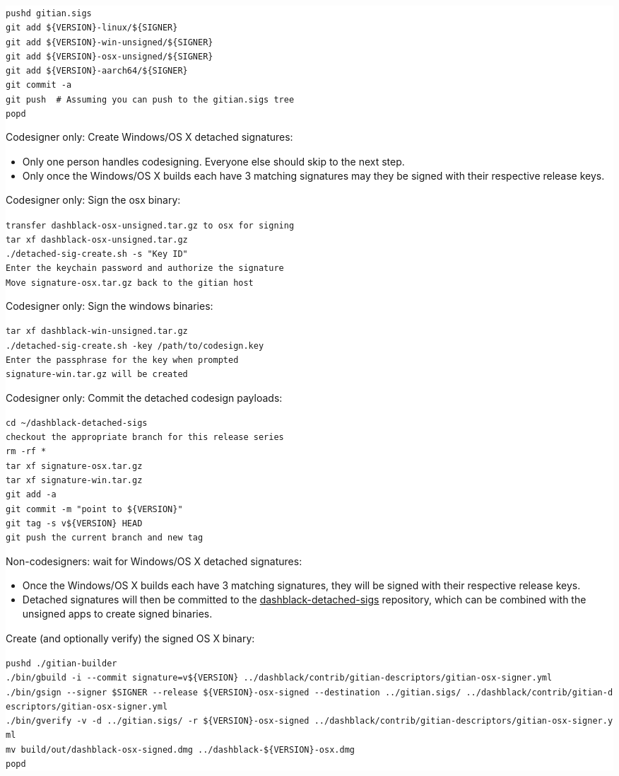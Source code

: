     pushd gitian.sigs
    git add ${VERSION}-linux/${SIGNER}
    git add ${VERSION}-win-unsigned/${SIGNER}
    git add ${VERSION}-osx-unsigned/${SIGNER}
    git add ${VERSION}-aarch64/${SIGNER}
    git commit -a
    git push  # Assuming you can push to the gitian.sigs tree
    popd

Codesigner only: Create Windows/OS X detached signatures:
- Only one person handles codesigning. Everyone else should skip to the next step.
- Only once the Windows/OS X builds each have 3 matching signatures may they be signed with their respective release keys.

Codesigner only: Sign the osx binary:

    transfer dashblack-osx-unsigned.tar.gz to osx for signing
    tar xf dashblack-osx-unsigned.tar.gz
    ./detached-sig-create.sh -s "Key ID"
    Enter the keychain password and authorize the signature
    Move signature-osx.tar.gz back to the gitian host

Codesigner only: Sign the windows binaries:

    tar xf dashblack-win-unsigned.tar.gz
    ./detached-sig-create.sh -key /path/to/codesign.key
    Enter the passphrase for the key when prompted
    signature-win.tar.gz will be created

Codesigner only: Commit the detached codesign payloads:

    cd ~/dashblack-detached-sigs
    checkout the appropriate branch for this release series
    rm -rf *
    tar xf signature-osx.tar.gz
    tar xf signature-win.tar.gz
    git add -a
    git commit -m "point to ${VERSION}"
    git tag -s v${VERSION} HEAD
    git push the current branch and new tag

Non-codesigners: wait for Windows/OS X detached signatures:

- Once the Windows/OS X builds each have 3 matching signatures, they will be signed with their respective release keys.
- Detached signatures will then be committed to the [dashblack-detached-sigs](https://github.com/dashblack/dashblack-detached-sigs) repository, which can be combined with the unsigned apps to create signed binaries.

Create (and optionally verify) the signed OS X binary:

    pushd ./gitian-builder
    ./bin/gbuild -i --commit signature=v${VERSION} ../dashblack/contrib/gitian-descriptors/gitian-osx-signer.yml
    ./bin/gsign --signer $SIGNER --release ${VERSION}-osx-signed --destination ../gitian.sigs/ ../dashblack/contrib/gitian-descriptors/gitian-osx-signer.yml
    ./bin/gverify -v -d ../gitian.sigs/ -r ${VERSION}-osx-signed ../dashblack/contrib/gitian-descriptors/gitian-osx-signer.yml
    mv build/out/dashblack-osx-signed.dmg ../dashblack-${VERSION}-osx.dmg
    popd
